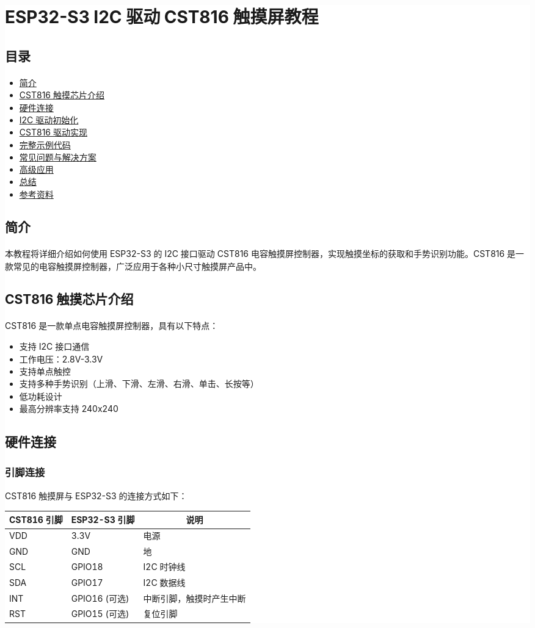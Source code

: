 


          
# ESP32-S3 I2C 驱动 CST816 触摸屏教程

## 目录
- [简介](#简介)
- [CST816 触摸芯片介绍](#cst816-触摸芯片介绍)
- [硬件连接](#硬件连接)
- [I2C 驱动初始化](#i2c-驱动初始化)
- [CST816 驱动实现](#cst816-驱动实现)
- [完整示例代码](#完整示例代码)
- [常见问题与解决方案](#常见问题与解决方案)
- [高级应用](#高级应用)
- [总结](#总结)
- [参考资料](#参考资料)

## 简介

本教程将详细介绍如何使用 ESP32-S3 的 I2C 接口驱动 CST816 电容触摸屏控制器，实现触摸坐标的获取和手势识别功能。CST816 是一款常见的电容触摸屏控制器，广泛应用于各种小尺寸触摸屏产品中。

## CST816 触摸芯片介绍

CST816 是一款单点电容触摸屏控制器，具有以下特点：

- 支持 I2C 接口通信
- 工作电压：2.8V-3.3V
- 支持单点触控
- 支持多种手势识别（上滑、下滑、左滑、右滑、单击、长按等）
- 低功耗设计
- 最高分辨率支持 240x240

## 硬件连接

### 引脚连接

CST816 触摸屏与 ESP32-S3 的连接方式如下：

| CST816 引脚 | ESP32-S3 引脚 | 说明 |
|------------|--------------|------|
| VDD        | 3.3V         | 电源 |
| GND        | GND          | 地   |
| SCL        | GPIO18       | I2C 时钟线 |
| SDA        | GPIO17       | I2C 数据线 |
| INT        | GPIO16 (可选) | 中断引脚，触摸时产生中断 |
| RST        | GPIO15 (可选) | 复位引脚 |
